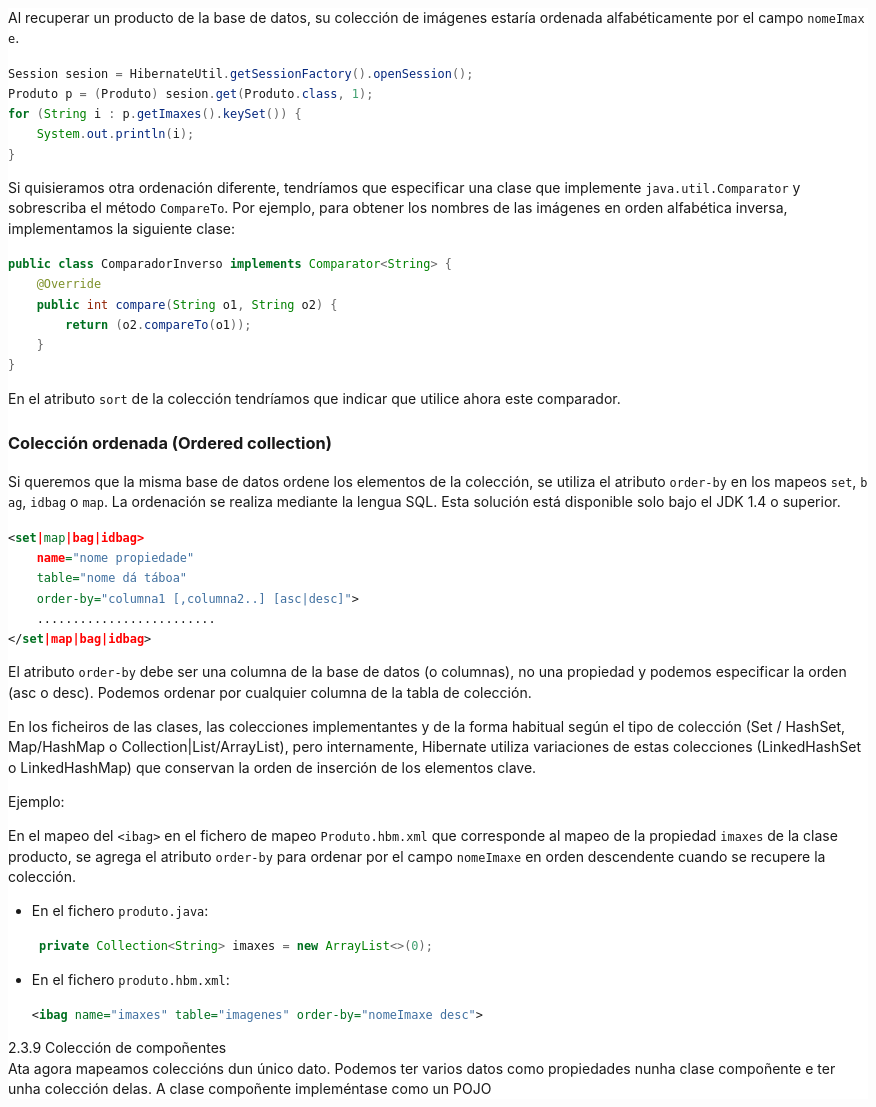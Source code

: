 Al recuperar un producto de la base de datos, su colección de imágenes estaría ordenada alfabéticamente por el campo `nomeImaxe`.

```java
Session sesion = HibernateUtil.getSessionFactory().openSession();          
Produto p = (Produto) sesion.get(Produto.class, 1);                         
for (String i : p.getImaxes().keySet()) {  
    System.out.println(i);  
}
```

Si quisieramos otra ordenación diferente, tendríamos que especificar una clase que implemente `java.util.Comparator` y sobrescriba el método `CompareTo`. Por ejemplo, para obtener los nombres de las imágenes en orden alfabética inversa, implementamos la siguiente clase:

```java
public class ComparadorInverso implements Comparator<String> {  
    @Override  
    public int compare(String o1, String o2) {           
        return (o2.compareTo(o1));  
    }     
}
```

En el atributo `sort` de la colección tendríamos que indicar que utilice ahora este comparador.

### Colección ordenada (Ordered collection)

Si queremos que la misma base de datos ordene los elementos de la colección, se utiliza el atributo `order-by` en los mapeos `set`, `bag`, `idbag` o `map`. La ordenación se realiza mediante la lengua SQL. Esta solución está disponible solo bajo el JDK 1.4 o superior.

```xml
<set|map|bag|idbag>  
    name="nome propiedade"  
    table="nome dá táboa"  
    order-by="columna1 [,columna2..] [asc|desc]">  
    .........................  
</set|map|bag|idbag>
```

El atributo `order-by` debe ser una columna de la base de datos (o columnas), no una propiedad y podemos especificar la orden (asc o desc). Podemos ordenar por cualquier columna de la tabla de colección.

En los ficheiros de las clases, las colecciones implementantes y de la forma habitual según el tipo de colección (Set / HashSet, Map/HashMap o Collection|List/ArrayList), pero internamente, Hibernate utiliza variaciones de estas colecciones (LinkedHashSet o LinkedHashMap) que conservan la orden de inserción de los elementos clave.

Ejemplo:

En el mapeo del `<ibag>` en el fichero de mapeo `Produto.hbm.xml` que corresponde al mapeo de la propiedad `imaxes` de la clase producto, se agrega el atributo `order-by` para ordenar por el campo `nomeImaxe` en orden descendente cuando se recupere la colección.

- En el fichero `produto.java`:
   ```java
    private Collection<String> imaxes = new ArrayList<>(0);
    ```
- En el fichero `produto.hbm.xml`:
    ```xml
    <ibag name="imaxes" table="imagenes" order-by="nomeImaxe desc">
    ```



2.3.9 Colección de compoñentes  
Ata agora mapeamos coleccións dun único dato. Podemos ter varios datos como propiedades nunha 
clase compoñente e ter unha colección delas. A clase compoñente impleméntase como un POJO 
   ```